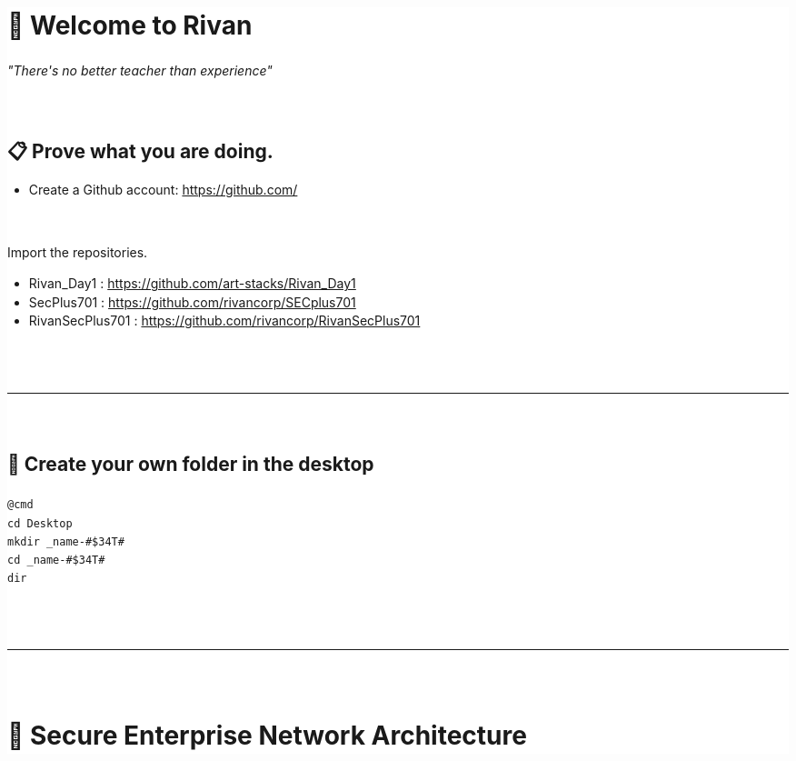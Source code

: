 



# 👋 Welcome to Rivan
*"There's no better teacher than experience"*


&nbsp;
## 📋 Prove what you are doing.
 - Create a Github account: https://github.com/

<br>

Import the repositories.
 - Rivan_Day1 : https://github.com/art-stacks/Rivan_Day1
 - SecPlus701 : https://github.com/rivancorp/SECplus701
 - RivanSecPlus701 : https://github.com/rivancorp/RivanSecPlus701

<br>
<br>

---
&nbsp;

## 📂 Create your own folder in the desktop
~~~
@cmd
cd Desktop
mkdir _name-#$34T#
cd _name-#$34T#
dir
~~~

<br>
<br>

---
&nbsp;

# 🏦 Secure Enterprise Network Architecture
